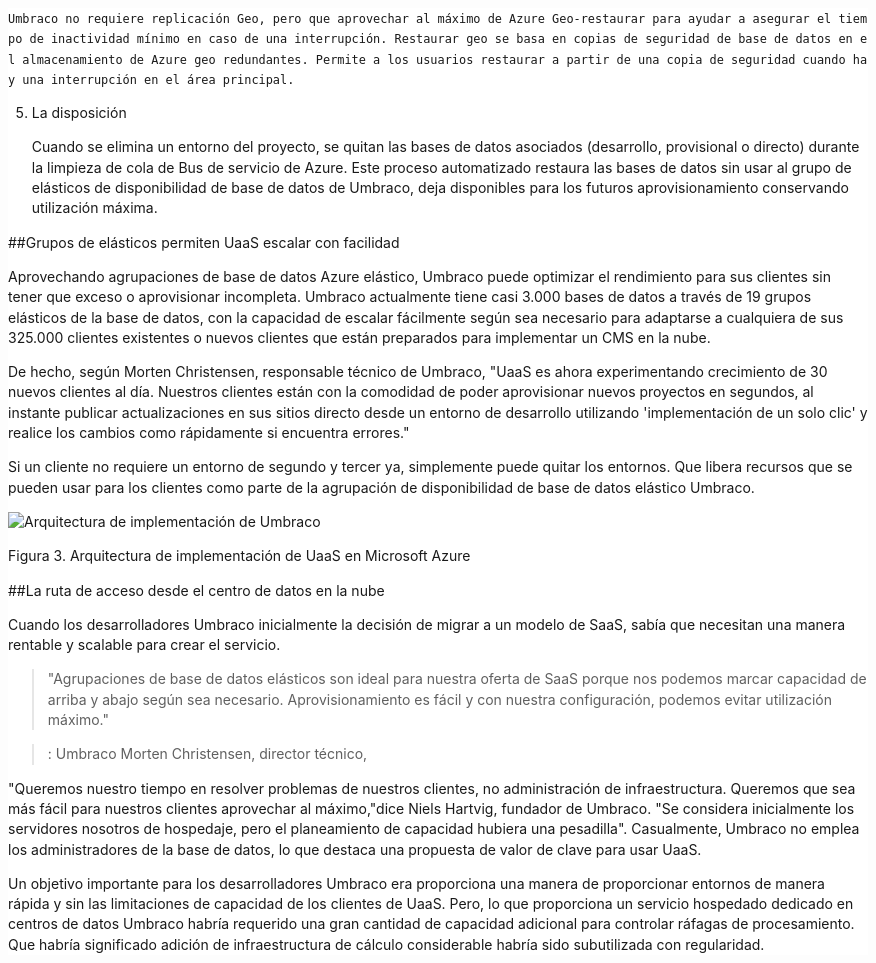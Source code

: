     Umbraco no requiere replicación Geo, pero que aprovechar al máximo de Azure Geo-restaurar para ayudar a asegurar el tiempo de inactividad mínimo en caso de una interrupción. Restaurar geo se basa en copias de seguridad de base de datos en el almacenamiento de Azure geo redundantes. Permite a los usuarios restaurar a partir de una copia de seguridad cuando hay una interrupción en el área principal.

5.  La disposición

    Cuando se elimina un entorno del proyecto, se quitan las bases de datos asociados (desarrollo, provisional o directo) durante la limpieza de cola de Bus de servicio de Azure. Este proceso automatizado restaura las bases de datos sin usar al grupo de elásticos de disponibilidad de base de datos de Umbraco, deja disponibles para los futuros aprovisionamiento conservando utilización máxima.

##<a name="elastic-pools-allow-uaas-to-scale-with-ease"></a>Grupos de elásticos permiten UaaS escalar con facilidad

Aprovechando agrupaciones de base de datos Azure elástico, Umbraco puede optimizar el rendimiento para sus clientes sin tener que exceso o aprovisionar incompleta. Umbraco actualmente tiene casi 3.000 bases de datos a través de 19 grupos elásticos de la base de datos, con la capacidad de escalar fácilmente según sea necesario para adaptarse a cualquiera de sus 325.000 clientes existentes o nuevos clientes que están preparados para implementar un CMS en la nube.

De hecho, según Morten Christensen, responsable técnico de Umbraco, "UaaS es ahora experimentando crecimiento de 30 nuevos clientes al día. Nuestros clientes están con la comodidad de poder aprovisionar nuevos proyectos en segundos, al instante publicar actualizaciones en sus sitios directo desde un entorno de desarrollo utilizando 'implementación de un solo clic' y realice los cambios como rápidamente si encuentra errores."

Si un cliente no requiere un entorno de segundo y tercer ya, simplemente puede quitar los entornos. Que libera recursos que se pueden usar para los clientes como parte de la agrupación de disponibilidad de base de datos elástico Umbraco.

![Arquitectura de implementación de Umbraco](./media/sql-database-implementation-umbraco/figure4.png)

Figura 3. Arquitectura de implementación de UaaS en Microsoft Azure

##<a name="the-path-from-datacenter-to-cloud"></a>La ruta de acceso desde el centro de datos en la nube

Cuando los desarrolladores Umbraco inicialmente la decisión de migrar a un modelo de SaaS, sabía que necesitan una manera rentable y scalable para crear el servicio.

> "Agrupaciones de base de datos elásticos son ideal para nuestra oferta de SaaS porque nos podemos marcar capacidad de arriba y abajo según sea necesario. Aprovisionamiento es fácil y con nuestra configuración, podemos evitar utilización máximo."

> : Umbraco Morten Christensen, director técnico,

"Queremos nuestro tiempo en resolver problemas de nuestros clientes, no administración de infraestructura. Queremos que sea más fácil para nuestros clientes aprovechar al máximo,"dice Niels Hartvig, fundador de Umbraco. "Se considera inicialmente los servidores nosotros de hospedaje, pero el planeamiento de capacidad hubiera una pesadilla". Casualmente, Umbraco no emplea los administradores de la base de datos, lo que destaca una propuesta de valor de clave para usar UaaS.

Un objetivo importante para los desarrolladores Umbraco era proporciona una manera de proporcionar entornos de manera rápida y sin las limitaciones de capacidad de los clientes de UaaS. Pero, lo que proporciona un servicio hospedado dedicado en centros de datos Umbraco habría requerido una gran cantidad de capacidad adicional para controlar ráfagas de procesamiento. Que habría significado adición de infraestructura de cálculo considerable habría sido subutilizada con regularidad.
